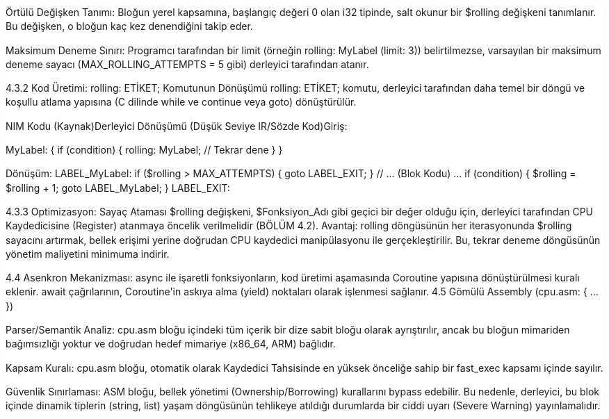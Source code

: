 Örtülü Değişken Tanımı: 
Bloğun yerel kapsamına, başlangıç değeri 0 olan i32 tipinde, salt okunur bir $rolling değişkeni tanımlanır. 
Bu değişken, o bloğun kaç kez denendiğini takip eder.

Maksimum Deneme Sınırı: 
Programcı tarafından bir limit (örneğin rolling: MyLabel (limit: 3)) belirtilmezse, 
varsayılan bir maksimum deneme sayacı (MAX_ROLLING_ATTEMPTS = 5 gibi) derleyici tarafından atanır.

4.3.2 Kod Üretimi: rolling: ETİKET; Komutunun Dönüşümü
rolling: ETİKET; komutu, derleyici tarafından daha temel bir döngü ve koşullu atlama yapısına (C dilinde while ve continue veya goto) dönüştürülür.

NIM Kodu (Kaynak)Derleyici Dönüşümü (Düşük Seviye IR/Sözde Kod)Giriş: 

 MyLabel: { 
   if (condition) { 
     rolling: MyLabel; // Tekrar dene 
   } 
 }
 
 Dönüşüm: 
 LABEL_MyLabel: 
   if ($rolling > MAX_ATTEMPTS) { goto LABEL_EXIT; } 
   // ... (Blok Kodu) ... 
   if (condition) { 
     $rolling = $rolling + 1; 
     goto LABEL_MyLabel; 
   } 
 LABEL_EXIT:

4.3.3 Optimizasyon: Sayaç Ataması
$rolling değişkeni, $Fonksiyon_Adı gibi geçici bir değer olduğu için, derleyici tarafından CPU Kaydedicisine (Register) atanmaya öncelik verilmelidir (BÖLÜM 4.2).
Avantaj: rolling döngüsünün her iterasyonunda $rolling sayacını artırmak, bellek erişimi yerine doğrudan CPU kaydedici manipülasyonu ile gerçekleştirilir. 
Bu, tekrar deneme döngüsünün yönetim maliyetini minimuma indirir.

4.4 Asenkron Mekanizması: async ile işaretli fonksiyonların, kod üretimi aşamasında Coroutine yapısına dönüştürülmesi kuralı eklenir. 
await çağrılarının, Coroutine'in askıya alma (yield) noktaları olarak işlenmesi sağlanır.
4.5 Gömülü Assembly (cpu.asm: { ... })

Parser/Semantik Analiz: 
cpu.asm bloğu içindeki tüm içerik bir dize sabit bloğu olarak ayrıştırılır, 
ancak bu bloğun mimariden bağımsızlığı yoktur ve doğrudan hedef mimariye (x86_64, ARM) bağlıdır.

Kapsam Kuralı: 
cpu.asm bloğu, otomatik olarak Kaydedici Tahsisinde en yüksek önceliğe sahip bir fast_exec kapsamı içinde sayılır.

Güvenlik Sınırlaması: 
ASM bloğu, bellek yönetimi (Ownership/Borrowing) kurallarını bypass edebilir. 
Bu nedenle, derleyici, bu blok içinde dinamik tiplerin (string, list) yaşam döngüsünün tehlikeye atıldığı durumlarda
 bir ciddi uyarı (Severe Warning) yayınlamalıdır.
 